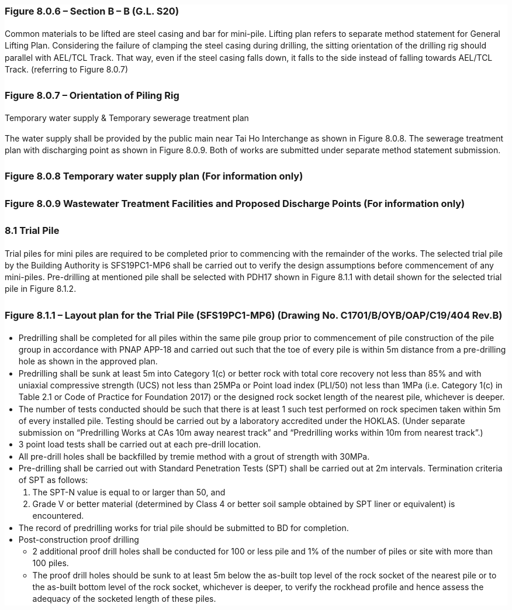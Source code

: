 ### Figure 8.0.6 – Section B – B (G.L. S20)

Common materials to be lifted are steel casing and bar for mini-pile. Lifting plan refers to separate method statement for General Lifting Plan. Considering the failure of clamping the steel casing during drilling, the sitting orientation of the drilling rig should parallel with AEL/TCL Track. That way, even if the steel casing falls down, it falls to the side instead of falling towards AEL/TCL Track. (referring to Figure 8.0.7)

### Figure 8.0.7 – Orientation of Piling Rig

Temporary water supply & Temporary sewerage treatment plan

The water supply shall be provided by the public main near Tai Ho Interchange as shown in Figure 8.0.8. The sewerage treatment plan with discharging point as shown in Figure 8.0.9. Both of works are submitted under separate method statement submission.

### Figure 8.0.8 Temporary water supply plan (For information only)

### Figure 8.0.9 Wastewater Treatment Facilities and Proposed Discharge Points (For information only)

### 8.1 Trial Pile

Trial piles for mini piles are required to be completed prior to commencing with the remainder of the works. The selected trial pile by the Building Authority is SFS19PC1-MP6 shall be carried out to verify the design assumptions before commencement of any mini-piles. Pre-drilling at mentioned pile shall be selected with PDH17 shown in Figure 8.1.1 with detail shown for the selected trial pile in Figure 8.1.2.

### Figure 8.1.1 – Layout plan for the Trial Pile (SFS19PC1-MP6) (Drawing No. C1701/B/OYB/OAP/C19/404 Rev.B)

- Predrilling shall be completed for all piles within the same pile group prior to commencement of pile construction of the pile group in accordance with PNAP APP-18 and carried out such that the toe of every pile is within 5m distance from a pre-drilling hole as shown in the approved plan.
- Predrilling shall be sunk at least 5m into Category 1(c) or better rock with total core recovery not less than 85% and with uniaxial compressive strength (UCS) not less than 25MPa or Point load index (PLI/50) not less than 1MPa (i.e. Category 1(c) in Table 2.1 or Code of Practice for Foundation 2017) or the designed rock socket length of the nearest pile, whichever is deeper.
- The number of tests conducted should be such that there is at least 1 such test performed on rock specimen taken within 5m of every installed pile. Testing should be carried out by a laboratory accredited under the HOKLAS. (Under separate submission on “Predrilling Works at CAs 10m away nearest track” and “Predrilling works within 10m from nearest track”.)
- 3 point load tests shall be carried out at each pre-drill location.
- All pre-drill holes shall be backfilled by tremie method with a grout of strength with 30MPa.
- Pre-drilling shall be carried out with Standard Penetration Tests (SPT) shall be carried out at 2m intervals. Termination criteria of SPT as follows: 
  1. The SPT-N value is equal to or larger than 50, and 
  2. Grade V or better material (determined by Class 4 or better soil sample obtained by SPT liner or equivalent) is encountered.
- The record of predrilling works for trial pile should be submitted to BD for completion.
- Post-construction proof drilling
  - 2 additional proof drill holes shall be conducted for 100 or less pile and 1% of the number of piles or site with more than 100 piles.
  - The proof drill holes should be sunk to at least 5m below the as-built top level of the rock socket of the nearest pile or to the as-built bottom level of the rock socket, whichever is deeper, to verify the rockhead profile and hence assess the adequacy of the socketed length of these piles.
